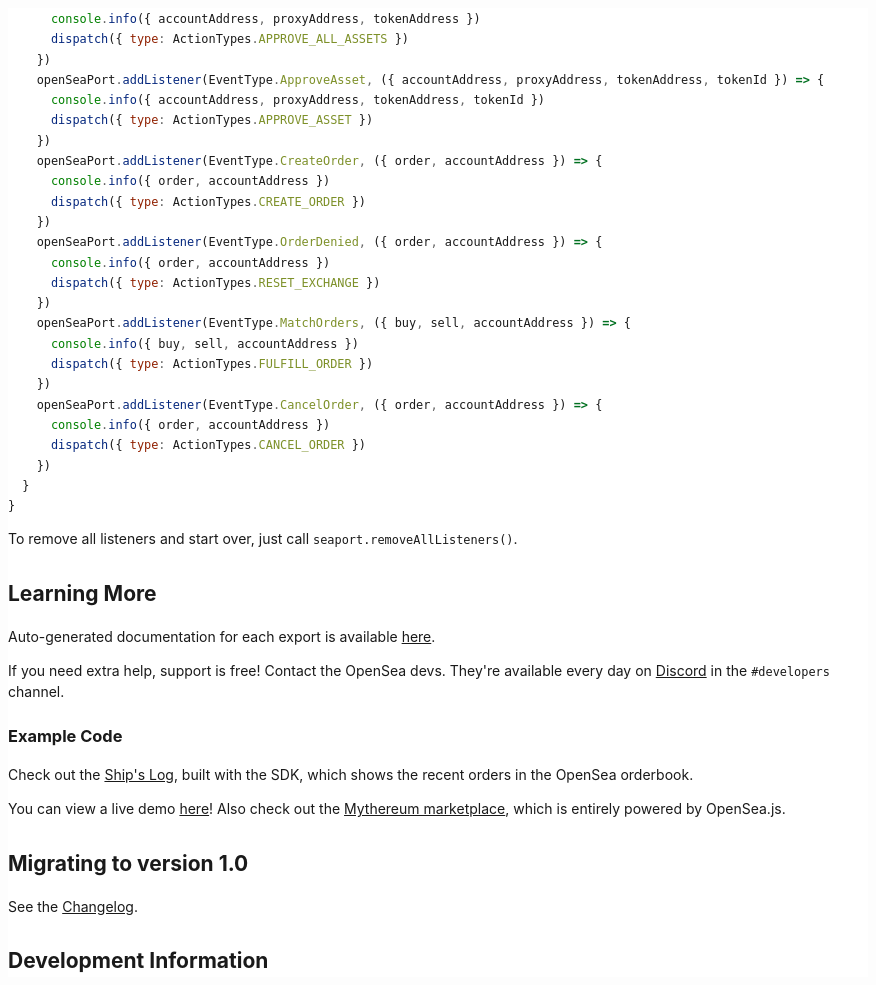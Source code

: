 ```JavaScript
      console.info({ accountAddress, proxyAddress, tokenAddress })
      dispatch({ type: ActionTypes.APPROVE_ALL_ASSETS })
    })
    openSeaPort.addListener(EventType.ApproveAsset, ({ accountAddress, proxyAddress, tokenAddress, tokenId }) => {
      console.info({ accountAddress, proxyAddress, tokenAddress, tokenId })
      dispatch({ type: ActionTypes.APPROVE_ASSET })
    })
    openSeaPort.addListener(EventType.CreateOrder, ({ order, accountAddress }) => {
      console.info({ order, accountAddress })
      dispatch({ type: ActionTypes.CREATE_ORDER })
    })
    openSeaPort.addListener(EventType.OrderDenied, ({ order, accountAddress }) => {
      console.info({ order, accountAddress })
      dispatch({ type: ActionTypes.RESET_EXCHANGE })
    })
    openSeaPort.addListener(EventType.MatchOrders, ({ buy, sell, accountAddress }) => {
      console.info({ buy, sell, accountAddress })
      dispatch({ type: ActionTypes.FULFILL_ORDER })
    })
    openSeaPort.addListener(EventType.CancelOrder, ({ order, accountAddress }) => {
      console.info({ order, accountAddress })
      dispatch({ type: ActionTypes.CANCEL_ORDER })
    })
  }
}
```

To remove all listeners and start over, just call `seaport.removeAllListeners()`.

## Learning More

Auto-generated documentation for each export is available [here](https://projectopensea.github.io/opensea-js/).

If you need extra help, support is free! Contact the OpenSea devs. They're available every day on [Discord](https://discord.gg/XjwWYgU) in the `#developers` channel.

### Example Code

Check out the [Ship's Log](https://github.com/ProjectOpenSea/ships-log), built with the SDK, which shows the recent orders in the OpenSea orderbook.

You can view a live demo [here](https://ships-log.herokuapp.com/)! Also check out the [Mythereum marketplace](https://mythereum.io/marketplace), which is entirely powered by OpenSea.js.

## Migrating to version 1.0

See the [Changelog](CHANGELOG.md).

## Development Information
